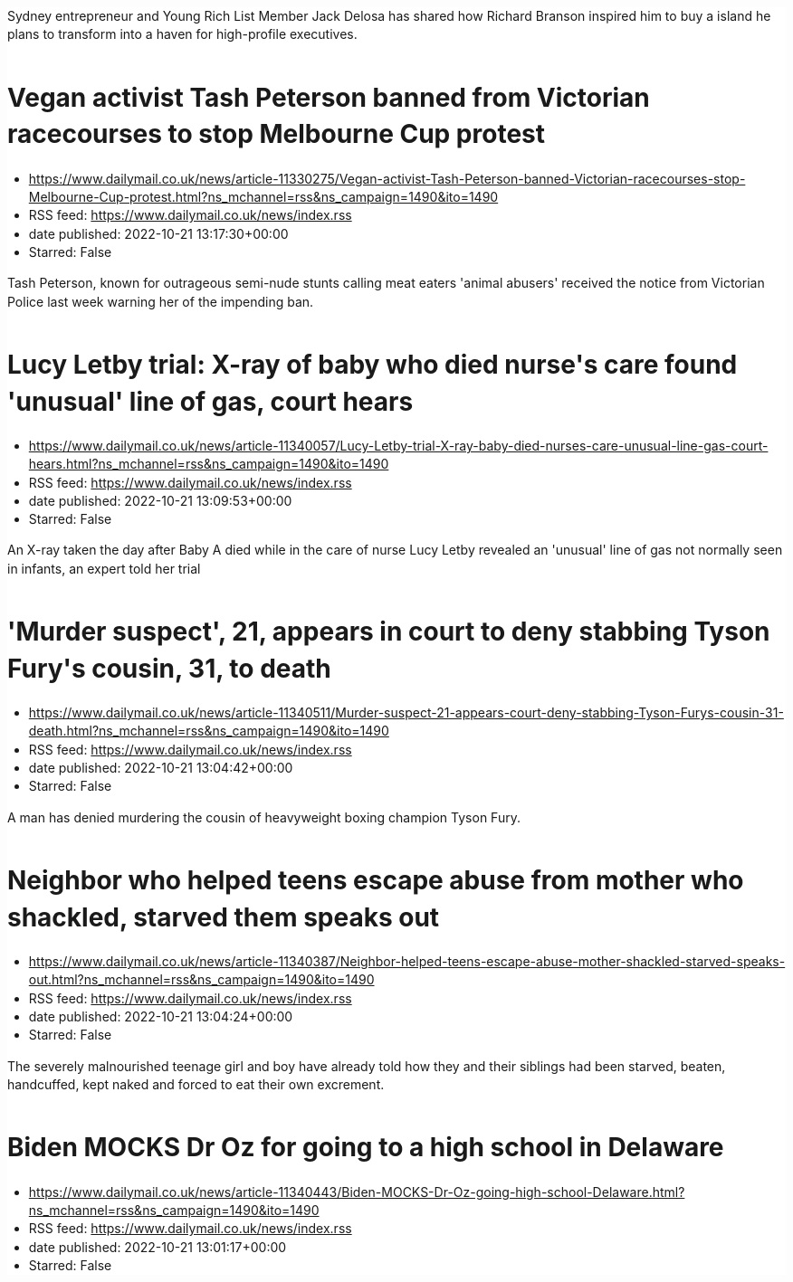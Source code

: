 Sydney entrepreneur and Young Rich List Member Jack Delosa has shared how Richard Branson inspired him to buy a island he plans to transform into a haven for high-profile executives.

# Vegan activist Tash Peterson banned from Victorian racecourses to stop Melbourne Cup protest
 - https://www.dailymail.co.uk/news/article-11330275/Vegan-activist-Tash-Peterson-banned-Victorian-racecourses-stop-Melbourne-Cup-protest.html?ns_mchannel=rss&ns_campaign=1490&ito=1490
 - RSS feed: https://www.dailymail.co.uk/news/index.rss
 - date published: 2022-10-21 13:17:30+00:00
 - Starred: False

Tash Peterson, known for outrageous semi-nude stunts calling meat eaters 'animal abusers' received the notice from Victorian Police last week warning her of the impending ban.

# Lucy Letby trial: X-ray of baby who died nurse's care found 'unusual' line of gas, court hears
 - https://www.dailymail.co.uk/news/article-11340057/Lucy-Letby-trial-X-ray-baby-died-nurses-care-unusual-line-gas-court-hears.html?ns_mchannel=rss&ns_campaign=1490&ito=1490
 - RSS feed: https://www.dailymail.co.uk/news/index.rss
 - date published: 2022-10-21 13:09:53+00:00
 - Starred: False

An X-ray taken the day after Baby A died while in the care of nurse Lucy Letby revealed an 'unusual' line of gas not normally seen in infants, an expert told her trial

# 'Murder suspect', 21, appears in court to deny stabbing Tyson Fury's cousin, 31, to death
 - https://www.dailymail.co.uk/news/article-11340511/Murder-suspect-21-appears-court-deny-stabbing-Tyson-Furys-cousin-31-death.html?ns_mchannel=rss&ns_campaign=1490&ito=1490
 - RSS feed: https://www.dailymail.co.uk/news/index.rss
 - date published: 2022-10-21 13:04:42+00:00
 - Starred: False

A man has denied murdering the cousin of heavyweight boxing champion Tyson Fury.

# Neighbor who helped teens escape abuse from mother who shackled, starved them speaks out
 - https://www.dailymail.co.uk/news/article-11340387/Neighbor-helped-teens-escape-abuse-mother-shackled-starved-speaks-out.html?ns_mchannel=rss&ns_campaign=1490&ito=1490
 - RSS feed: https://www.dailymail.co.uk/news/index.rss
 - date published: 2022-10-21 13:04:24+00:00
 - Starred: False

The severely malnourished teenage girl and boy have already told how they and their siblings had been starved, beaten, handcuffed, kept naked and forced to eat their own excrement.

# Biden MOCKS Dr Oz for going to a high school in Delaware
 - https://www.dailymail.co.uk/news/article-11340443/Biden-MOCKS-Dr-Oz-going-high-school-Delaware.html?ns_mchannel=rss&ns_campaign=1490&ito=1490
 - RSS feed: https://www.dailymail.co.uk/news/index.rss
 - date published: 2022-10-21 13:01:17+00:00
 - Starred: False
